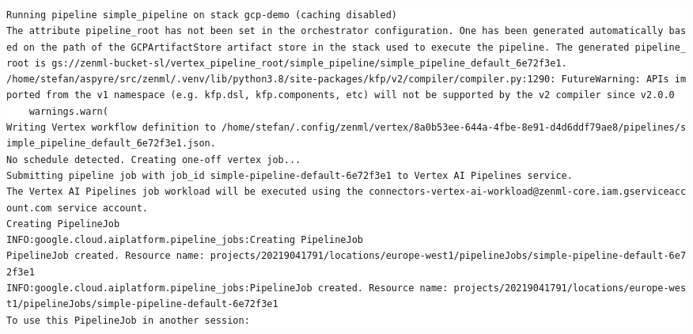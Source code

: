     Running pipeline simple_pipeline on stack gcp-demo (caching disabled)
    The attribute pipeline_root has not been set in the orchestrator configuration. One has been generated automatically based on the path of the GCPArtifactStore artifact store in the stack used to execute the pipeline. The generated pipeline_root is gs://zenml-bucket-sl/vertex_pipeline_root/simple_pipeline/simple_pipeline_default_6e72f3e1.
    /home/stefan/aspyre/src/zenml/.venv/lib/python3.8/site-packages/kfp/v2/compiler/compiler.py:1290: FutureWarning: APIs imported from the v1 namespace (e.g. kfp.dsl, kfp.components, etc) will not be supported by the v2 compiler since v2.0.0
        warnings.warn(
    Writing Vertex workflow definition to /home/stefan/.config/zenml/vertex/8a0b53ee-644a-4fbe-8e91-d4d6ddf79ae8/pipelines/simple_pipeline_default_6e72f3e1.json.
    No schedule detected. Creating one-off vertex job...
    Submitting pipeline job with job_id simple-pipeline-default-6e72f3e1 to Vertex AI Pipelines service.
    The Vertex AI Pipelines job workload will be executed using the connectors-vertex-ai-workload@zenml-core.iam.gserviceaccount.com service account.
    Creating PipelineJob
    INFO:google.cloud.aiplatform.pipeline_jobs:Creating PipelineJob
    PipelineJob created. Resource name: projects/20219041791/locations/europe-west1/pipelineJobs/simple-pipeline-default-6e72f3e1
    INFO:google.cloud.aiplatform.pipeline_jobs:PipelineJob created. Resource name: projects/20219041791/locations/europe-west1/pipelineJobs/simple-pipeline-default-6e72f3e1
    To use this PipelineJob in another session:
